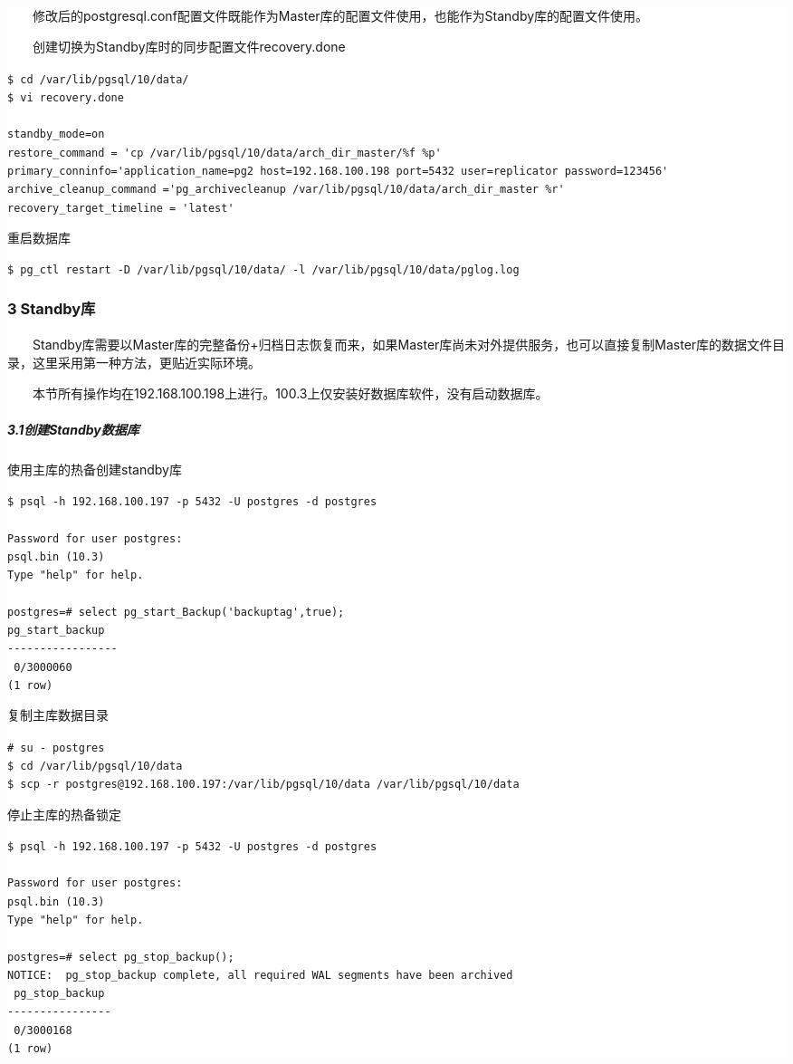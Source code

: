 　　修改后的postgresql.conf配置文件既能作为Master库的配置文件使用，也能作为Standby库的配置文件使用。

　　创建切换为Standby库时的同步配置文件recovery.done

```
$ cd /var/lib/pgsql/10/data/
$ vi recovery.done

standby_mode=on
restore_command = 'cp /var/lib/pgsql/10/data/arch_dir_master/%f %p'
primary_conninfo='application_name=pg2 host=192.168.100.198 port=5432 user=replicator password=123456'
archive_cleanup_command ='pg_archivecleanup /var/lib/pgsql/10/data/arch_dir_master %r'
recovery_target_timeline = 'latest'
```

重启数据库

```
$ pg_ctl restart -D /var/lib/pgsql/10/data/ -l /var/lib/pgsql/10/data/pglog.log
```

### 3 Standby库
　　Standby库需要以Master库的完整备份+归档日志恢复而来，如果Master库尚未对外提供服务，也可以直接复制Master库的数据文件目录，这里采用第一种方法，更贴近实际环境。

　　本节所有操作均在192.168.100.198上进行。100.3上仅安装好数据库软件，没有启动数据库。

##### 3.1创建Standby数据库

使用主库的热备创建standby库

```
$ psql -h 192.168.100.197 -p 5432 -U postgres -d postgres

Password for user postgres:
psql.bin (10.3)
Type "help" for help.

postgres=# select pg_start_Backup('backuptag',true);
pg_start_backup
-----------------
 0/3000060
(1 row)
```

复制主库数据目录

```
# su - postgres
$ cd /var/lib/pgsql/10/data
$ scp -r postgres@192.168.100.197:/var/lib/pgsql/10/data /var/lib/pgsql/10/data
```

停止主库的热备锁定


```
$ psql -h 192.168.100.197 -p 5432 -U postgres -d postgres

Password for user postgres:
psql.bin (10.3)
Type "help" for help.

postgres=# select pg_stop_backup();
NOTICE:  pg_stop_backup complete, all required WAL segments have been archived
 pg_stop_backup
----------------
 0/3000168
(1 row)
```
